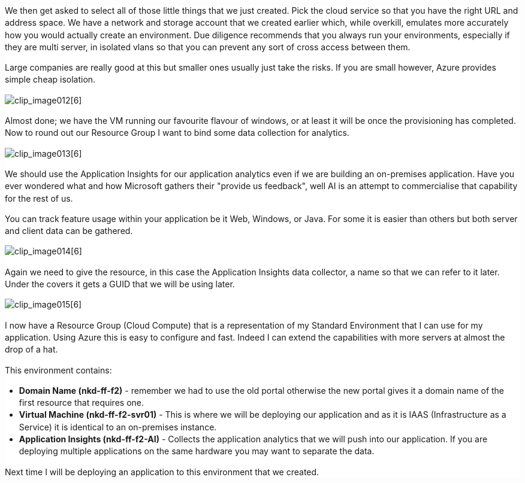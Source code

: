 <p>We then get asked to select all of those little things that we just created. Pick the cloud service so that you have the right URL and address space. We have a network and storage account that we created earlier which, while overkill, emulates more accurately how you would actually create an environment. Due diligence recommends that you always run your environments, especially if they are multi server, in isolated vlans so that you can prevent any sort of cross access between them.</p>
<p>Large companies are really good at this but smaller ones usually just take the risks. If you are small however, Azure provides simple cheap isolation.</p>
<p><img style="background-image: none; padding-top: 0px; padding-left: 0px; margin: 0px; display: inline; padding-right: 0px; border: 0px;" title="clip_image012[6]" src="http://nakedalmweb.wpengine.com/wp-content/uploads/2014/12/clip_image0126.png" alt="clip_image012[6]" width="804" height="495" border="0" /></p>
<p>Almost done; we have the VM running our favourite flavour of windows, or at least it will be once the provisioning has completed. Now to round out our Resource Group I want to bind some data collection for analytics.</p>
<p><img style="background-image: none; padding-top: 0px; padding-left: 0px; margin: 0px; display: inline; padding-right: 0px; border: 0px;" title="clip_image013[6]" src="http://nakedalmweb.wpengine.com/wp-content/uploads/2014/12/clip_image0136.png" alt="clip_image013[6]" width="804" height="446" border="0" /></p>
<p>We should use the Application Insights for our application analytics even if we are building an on-premises application. Have you ever wondered what and how Microsoft gathers their "provide us feedback", well AI is an attempt to commercialise that capability for the rest of us.</p>
<p>You can track feature usage within your application be it Web, Windows, or Java. For some it is easier than others but both server and client data can be gathered.</p>
<p><img style="background-image: none; padding-top: 0px; padding-left: 0px; margin: 0px; display: inline; padding-right: 0px; border: 0px;" title="clip_image014[6]" src="http://nakedalmweb.wpengine.com/wp-content/uploads/2014/12/clip_image0146.png" alt="clip_image014[6]" width="804" height="446" border="0" /></p>
<p>Again we need to give the resource, in this case the Application Insights data collector, a name so that we can refer to it later. Under the covers it gets a GUID that we will be using later.</p>
<p><img style="background-image: none; padding-top: 0px; padding-left: 0px; display: inline; padding-right: 0px; border: 0px;" title="clip_image015[6]" src="http://nakedalmweb.wpengine.com/wp-content/uploads/2014/12/clip_image0156.png" alt="clip_image015[6]" width="804" height="446" border="0" /></p>
<p>I now have a Resource Group (Cloud Compute) that is a representation of my Standard Environment that I can use for my application. Using Azure this is easy to configure and fast. Indeed I can extend the capabilities with more servers at almost the drop of a hat.</p>
<p>This environment contains:</p>
<ul>
<li><strong>Domain Name (nkd-ff-f2)</strong> - remember we had to use the old portal otherwise the new portal gives it a domain name of the first resource that requires one.</li>
<li><strong>Virtual Machine (nkd-ff-f2-svr01)</strong> - This is where we will be deploying our application and as it is IAAS (Infrastructure as a Service) it is identical to an on-premises instance.</li>
<li><strong>Application Insights (nkd-ff-f2-AI)</strong> - Collects the application analytics that we will push into our application. If you are deploying multiple applications on the same hardware you may want to separate the data.</li>
</ul>
<p>Next time I will be deploying an application to this environment that we created.</p>
